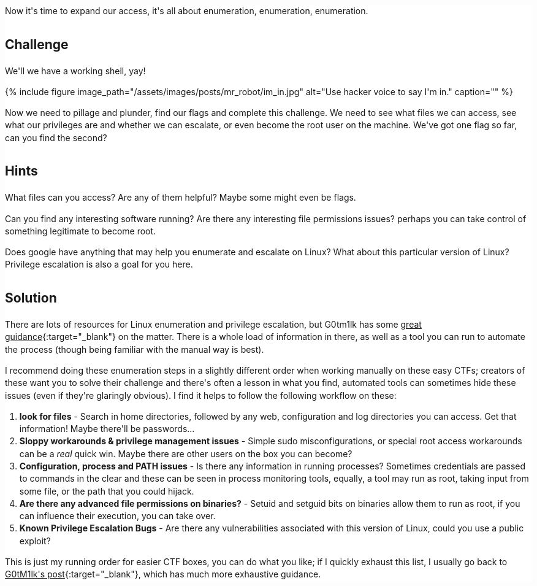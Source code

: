 Now it's time to expand our access, it's all about enumeration, enumeration, enumeration.

## Challenge

We'll we have a working shell, yay!

{%
  include figure
  image_path="/assets/images/posts/mr_robot/im_in.jpg"
  alt="Use hacker voice to say I'm in."
  caption=""
%}

Now we need to pillage and plunder, find our flags and complete this challenge. We need to see what files we can access, see what our privileges are and whether we can escalate, or even become the root user on the machine. We've got one flag so far, can you find the second?

## Hints

What files can you access? Are any of them helpful? Maybe some might even be flags.

Can you find any interesting software running? Are there any interesting file permissions issues? perhaps you can take control of something legitimate to become root.

Does google have anything that may help you enumerate and escalate on Linux? What about this particular version of Linux? Privilege escalation is also a goal for you here.

## Solution

There are lots of resources for Linux enumeration and privilege escalation, but G0tm1lk has some [great guidance](https://blog.g0tmi1k.com/2011/08/basic-linux-privilege-escalation/){:target="_blank"} on the matter. There is a whole load of information in there, as well as a tool you can run to automate the process (though being familiar with the manual way is best).

I recommend doing these enumeration steps in a slightly different order when working manually on these easy CTFs; creators of these want you to solve their challenge and there's often a lesson in what you find, automated tools can sometimes hide these issues (even if they're glaringly obvious). I find it helps to follow the following workflow on these:

1. **look for files** - Search in home directories, followed by any web, configuration and log directories you can access. Get that information! Maybe there'll be passwords...
1. **Sloppy workarounds & privilege management issues** - Simple sudo misconfigurations, or special root access workarounds can be a *real* quick win. Maybe there are other users on the box you can become?
1. **Configuration, process and PATH issues** - Is there any information in running processes? Sometimes credentials are passed to commands in the clear and these can be seen in process monitoring tools, equally, a tool may run as root, taking input from some file, or the path that you could hijack.
1. **Are there any advanced file permissions on binaries?** - Setuid and setguid bits on binaries allow them to run as root, if you can influence their execution, you can take over.
1. **Known Privilege Escalation Bugs** - Are there any vulnerabilities associated with this version of Linux, could you use a public exploit?

This is just my running order for easier CTF boxes, you can do what you like; if I quickly exhaust this list, I usually go back to [G0tM1lk's post](https://blog.g0tmi1k.com/2011/08/basic-linux-privilege-escalation/){:target="_blank"}, which has much more exhaustive guidance.
